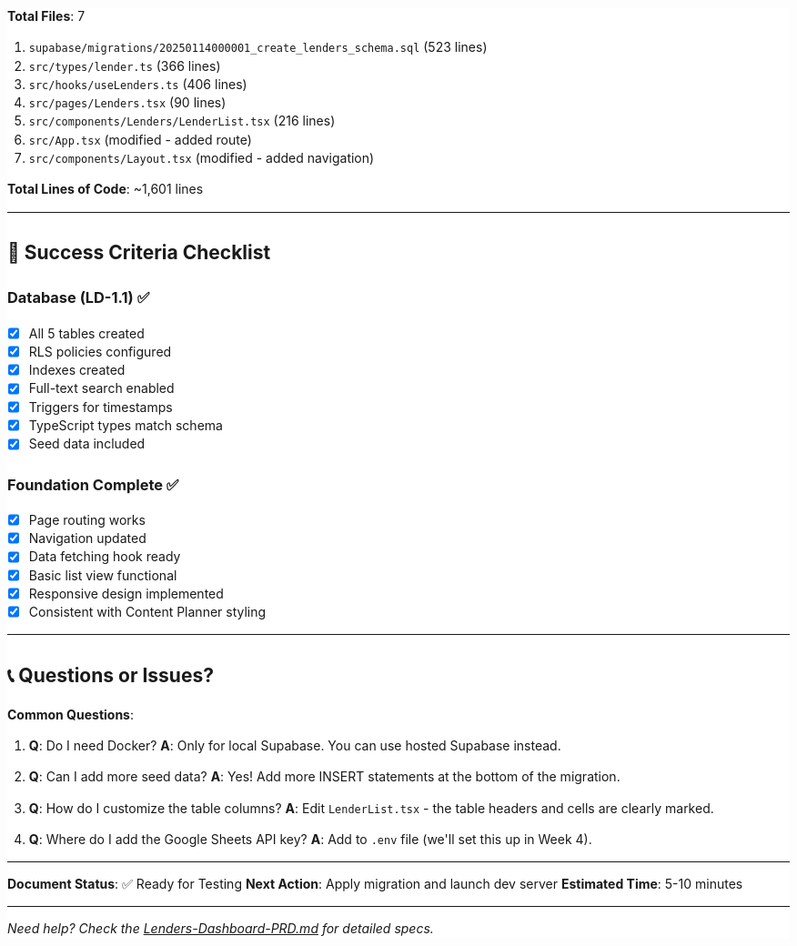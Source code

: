 **Total Files**: 7

1. `supabase/migrations/20250114000001_create_lenders_schema.sql` (523 lines)
2. `src/types/lender.ts` (366 lines)
3. `src/hooks/useLenders.ts` (406 lines)
4. `src/pages/Lenders.tsx` (90 lines)
5. `src/components/Lenders/LenderList.tsx` (216 lines)
6. `src/App.tsx` (modified - added route)
7. `src/components/Layout.tsx` (modified - added navigation)

**Total Lines of Code**: ~1,601 lines

---

## 🎯 Success Criteria Checklist

### Database (LD-1.1) ✅
- [x] All 5 tables created
- [x] RLS policies configured
- [x] Indexes created
- [x] Full-text search enabled
- [x] Triggers for timestamps
- [x] TypeScript types match schema
- [x] Seed data included

### Foundation Complete ✅
- [x] Page routing works
- [x] Navigation updated
- [x] Data fetching hook ready
- [x] Basic list view functional
- [x] Responsive design implemented
- [x] Consistent with Content Planner styling

---

## 📞 Questions or Issues?

**Common Questions**:

1. **Q**: Do I need Docker?
   **A**: Only for local Supabase. You can use hosted Supabase instead.

2. **Q**: Can I add more seed data?
   **A**: Yes! Add more INSERT statements at the bottom of the migration.

3. **Q**: How do I customize the table columns?
   **A**: Edit `LenderList.tsx` - the table headers and cells are clearly marked.

4. **Q**: Where do I add the Google Sheets API key?
   **A**: Add to `.env` file (we'll set this up in Week 4).

---

**Document Status**: ✅ Ready for Testing
**Next Action**: Apply migration and launch dev server
**Estimated Time**: 5-10 minutes

---

*Need help? Check the [Lenders-Dashboard-PRD.md](./Lenders-Dashboard-PRD.md) for detailed specs.*
